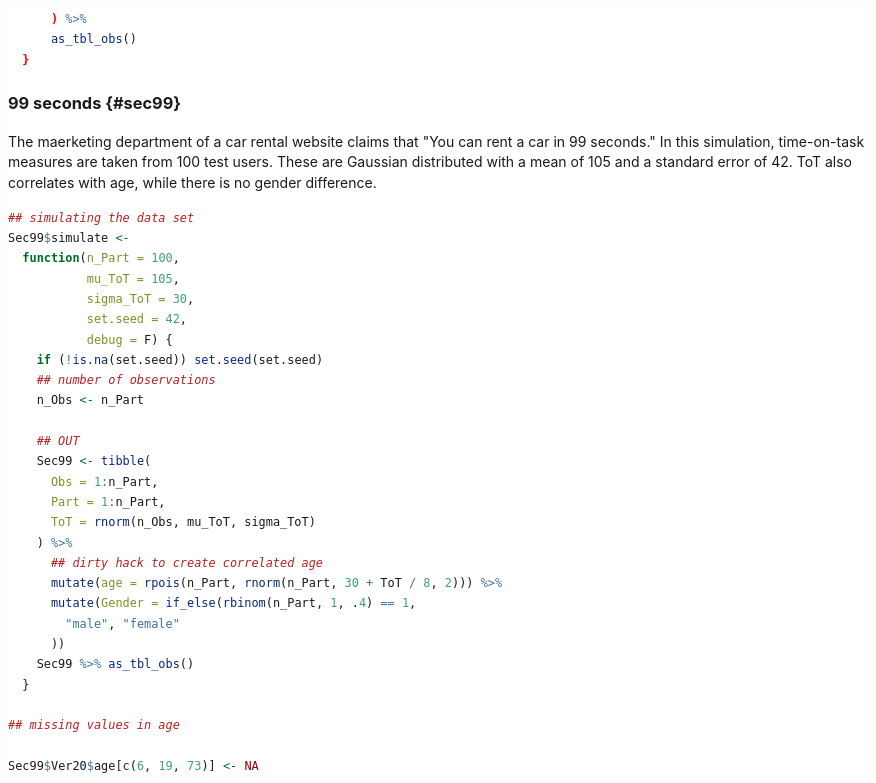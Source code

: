 ```r
      ) %>%
      as_tbl_obs()
  }
```






  




### 99 seconds {#sec99}

The maerketing department of a car rental website claims that "You can rent a car in 99 seconds." In this simulation, time-on-task measures are taken from 100 test users. These are Gaussian distributed with a mean of 105 and a standard error of 42. ToT also correlates with age, while there is no gender difference.





```r
## simulating the data set
Sec99$simulate <-
  function(n_Part = 100,
           mu_ToT = 105,
           sigma_ToT = 30,
           set.seed = 42,
           debug = F) {
    if (!is.na(set.seed)) set.seed(set.seed)
    ## number of observations
    n_Obs <- n_Part

    ## OUT
    Sec99 <- tibble(
      Obs = 1:n_Part,
      Part = 1:n_Part,
      ToT = rnorm(n_Obs, mu_ToT, sigma_ToT)
    ) %>%
      ## dirty hack to create correlated age
      mutate(age = rpois(n_Part, rnorm(n_Part, 30 + ToT / 8, 2))) %>%
      mutate(Gender = if_else(rbinom(n_Part, 1, .4) == 1,
        "male", "female"
      ))
    Sec99 %>% as_tbl_obs()
  }

## missing values in age

Sec99$Ver20$age[c(6, 19, 73)] <- NA
```


